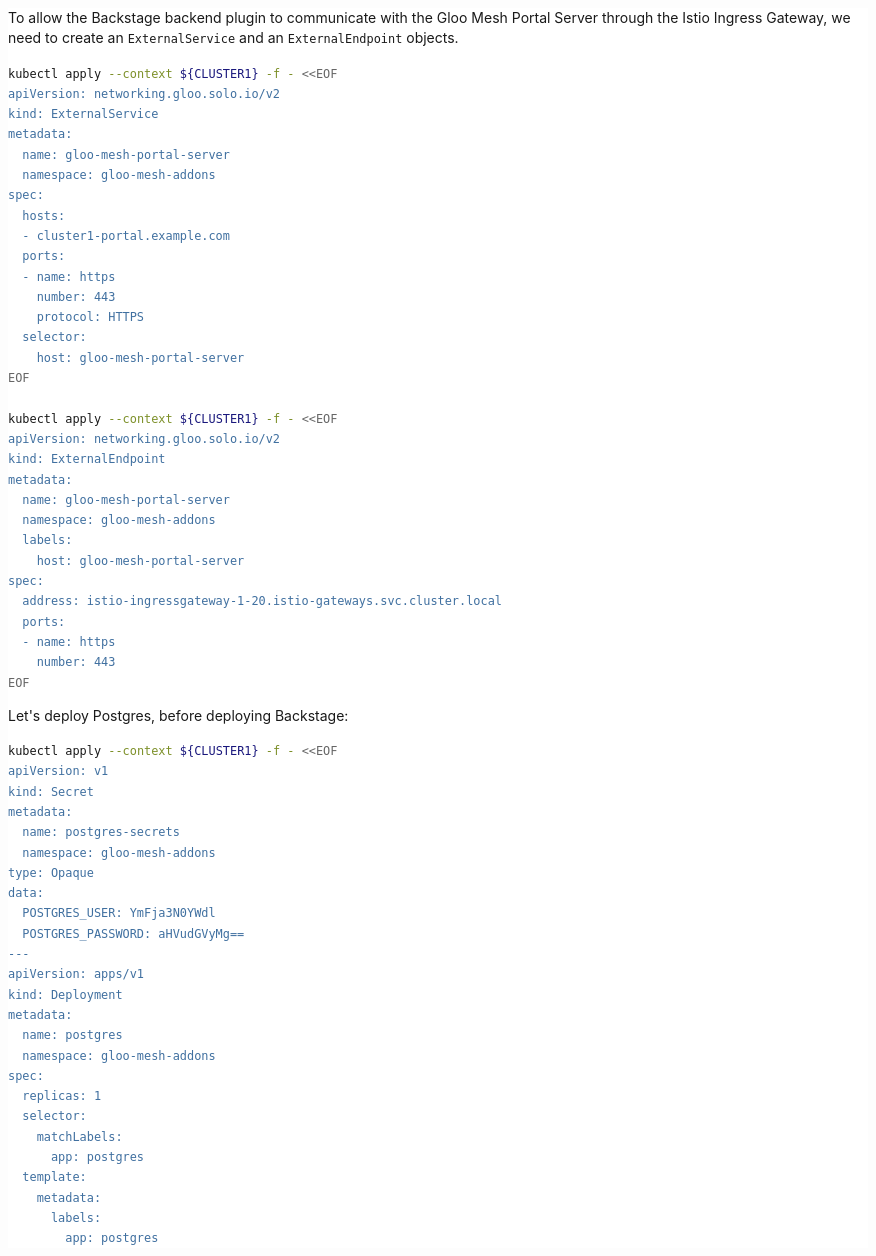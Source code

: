 
To allow the Backstage backend plugin to communicate with the Gloo Mesh Portal Server through the Istio Ingress Gateway, we need to create an `ExternalService` and an `ExternalEndpoint` objects. 

```bash
kubectl apply --context ${CLUSTER1} -f - <<EOF
apiVersion: networking.gloo.solo.io/v2
kind: ExternalService
metadata:
  name: gloo-mesh-portal-server
  namespace: gloo-mesh-addons
spec:
  hosts:
  - cluster1-portal.example.com
  ports:
  - name: https
    number: 443
    protocol: HTTPS
  selector:
    host: gloo-mesh-portal-server
EOF

kubectl apply --context ${CLUSTER1} -f - <<EOF
apiVersion: networking.gloo.solo.io/v2
kind: ExternalEndpoint
metadata:
  name: gloo-mesh-portal-server
  namespace: gloo-mesh-addons
  labels:
    host: gloo-mesh-portal-server
spec:
  address: istio-ingressgateway-1-20.istio-gateways.svc.cluster.local
  ports:
  - name: https
    number: 443
EOF
```

Let's deploy Postgres, before deploying Backstage:

```bash
kubectl apply --context ${CLUSTER1} -f - <<EOF
apiVersion: v1
kind: Secret
metadata:
  name: postgres-secrets
  namespace: gloo-mesh-addons
type: Opaque
data:
  POSTGRES_USER: YmFja3N0YWdl
  POSTGRES_PASSWORD: aHVudGVyMg==
---
apiVersion: apps/v1
kind: Deployment
metadata:
  name: postgres
  namespace: gloo-mesh-addons
spec:
  replicas: 1
  selector:
    matchLabels:
      app: postgres
  template:
    metadata:
      labels:
        app: postgres
```